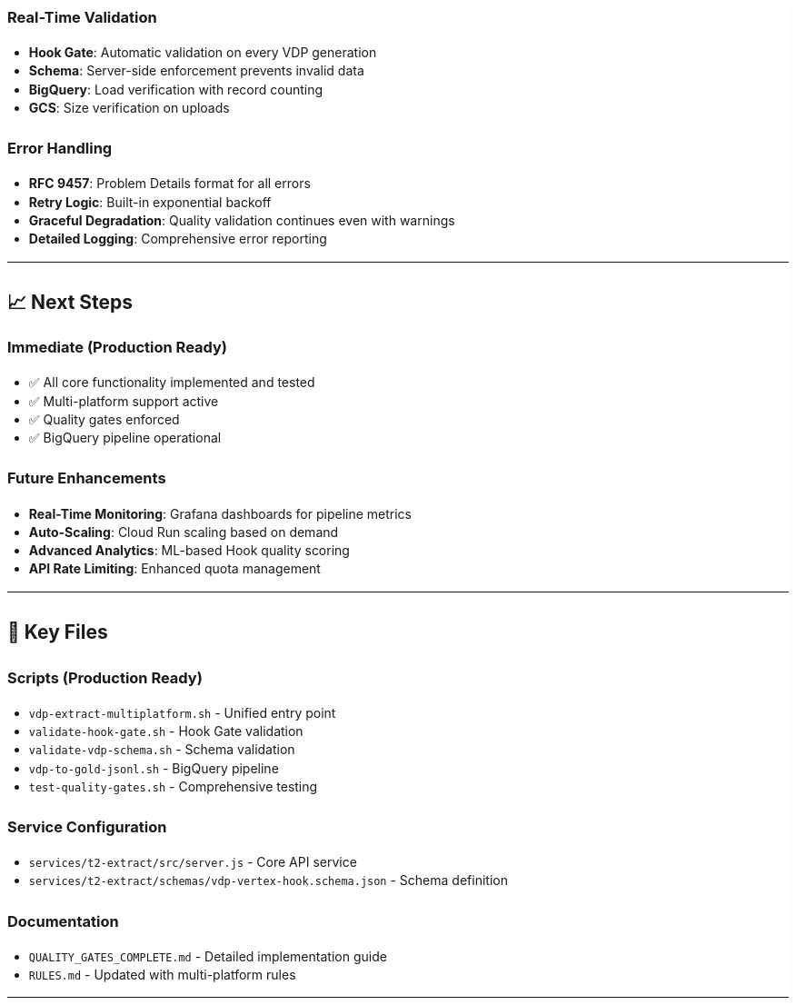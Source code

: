 ### Real-Time Validation
- **Hook Gate**: Automatic validation on every VDP generation
- **Schema**: Server-side enforcement prevents invalid data
- **BigQuery**: Load verification with record counting
- **GCS**: Size verification on uploads

### Error Handling
- **RFC 9457**: Problem Details format for all errors
- **Retry Logic**: Built-in exponential backoff
- **Graceful Degradation**: Quality validation continues even with warnings
- **Detailed Logging**: Comprehensive error reporting

---

## 📈 Next Steps

### Immediate (Production Ready)
- ✅ All core functionality implemented and tested
- ✅ Multi-platform support active
- ✅ Quality gates enforced
- ✅ BigQuery pipeline operational

### Future Enhancements
- **Real-Time Monitoring**: Grafana dashboards for pipeline metrics
- **Auto-Scaling**: Cloud Run scaling based on demand
- **Advanced Analytics**: ML-based Hook quality scoring
- **API Rate Limiting**: Enhanced quota management

---

## 🔗 Key Files

### Scripts (Production Ready)
- `vdp-extract-multiplatform.sh` - Unified entry point
- `validate-hook-gate.sh` - Hook Gate validation
- `validate-vdp-schema.sh` - Schema validation  
- `vdp-to-gold-jsonl.sh` - BigQuery pipeline
- `test-quality-gates.sh` - Comprehensive testing

### Service Configuration
- `services/t2-extract/src/server.js` - Core API service
- `services/t2-extract/schemas/vdp-vertex-hook.schema.json` - Schema definition

### Documentation
- `QUALITY_GATES_COMPLETE.md` - Detailed implementation guide
- `RULES.md` - Updated with multi-platform rules

---
